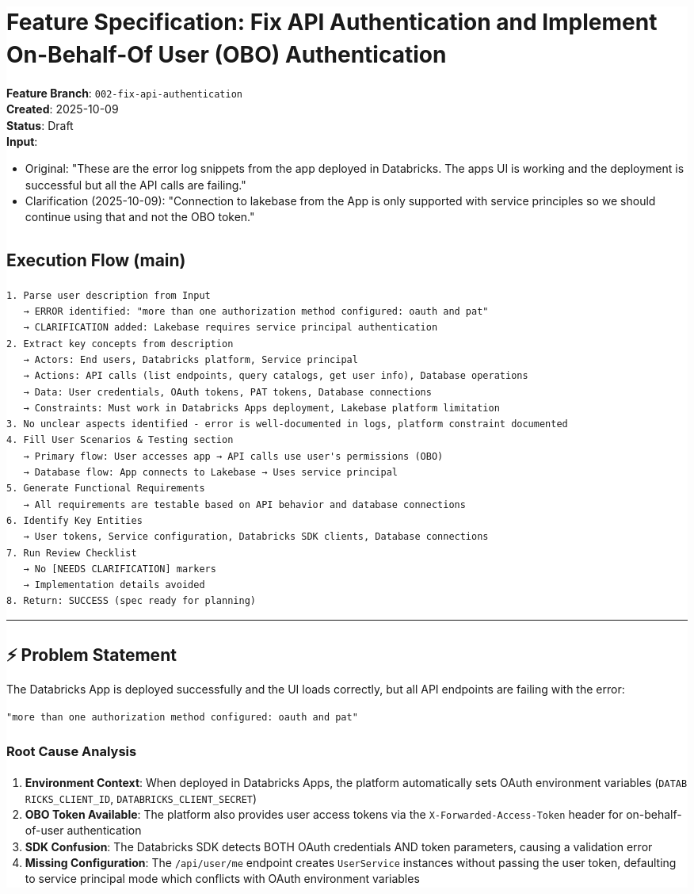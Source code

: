 # Feature Specification: Fix API Authentication and Implement On-Behalf-Of User (OBO) Authentication

**Feature Branch**: `002-fix-api-authentication`  
**Created**: 2025-10-09  
**Status**: Draft  
**Input**: 
- Original: "These are the error log snippets from the app deployed in Databricks. The apps UI is working and the deployment is successful but all the API calls are failing."
- Clarification (2025-10-09): "Connection to lakebase from the App is only supported with service principles so we should continue using that and not the OBO token."

## Execution Flow (main)
```
1. Parse user description from Input
   → ERROR identified: "more than one authorization method configured: oauth and pat"
   → CLARIFICATION added: Lakebase requires service principal authentication
2. Extract key concepts from description
   → Actors: End users, Databricks platform, Service principal
   → Actions: API calls (list endpoints, query catalogs, get user info), Database operations
   → Data: User credentials, OAuth tokens, PAT tokens, Database connections
   → Constraints: Must work in Databricks Apps deployment, Lakebase platform limitation
3. No unclear aspects identified - error is well-documented in logs, platform constraint documented
4. Fill User Scenarios & Testing section
   → Primary flow: User accesses app → API calls use user's permissions (OBO)
   → Database flow: App connects to Lakebase → Uses service principal
5. Generate Functional Requirements
   → All requirements are testable based on API behavior and database connections
6. Identify Key Entities
   → User tokens, Service configuration, Databricks SDK clients, Database connections
7. Run Review Checklist
   → No [NEEDS CLARIFICATION] markers
   → Implementation details avoided
8. Return: SUCCESS (spec ready for planning)
```

---

## ⚡ Problem Statement

The Databricks App is deployed successfully and the UI loads correctly, but all API endpoints are failing with the error:

```
"more than one authorization method configured: oauth and pat"
```

### Root Cause Analysis

1. **Environment Context**: When deployed in Databricks Apps, the platform automatically sets OAuth environment variables (`DATABRICKS_CLIENT_ID`, `DATABRICKS_CLIENT_SECRET`)
2. **OBO Token Available**: The platform also provides user access tokens via the `X-Forwarded-Access-Token` header for on-behalf-of-user authentication
3. **SDK Confusion**: The Databricks SDK detects BOTH OAuth credentials AND token parameters, causing a validation error
4. **Missing Configuration**: The `/api/user/me` endpoint creates `UserService` instances without passing the user token, defaulting to service principal mode which conflicts with OAuth environment variables
